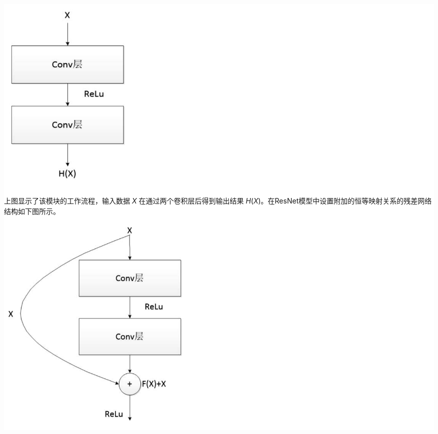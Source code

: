 <img src="深度学习之PyTorch实战计算机视觉.assets/image-20210527155023257.png" alt="image-20210527155023257" style="zoom:67%;" />

上图显示了该模块的工作流程，输入数据 $X$ 在通过两个卷积层后得到输出结果 $H(X)$。在ResNet模型中设置附加的恒等映射关系的残差网络结构如下图所示。

<img src="深度学习之PyTorch实战计算机视觉.assets/image-20210527155057059.png" alt="image-20210527155057059" style="zoom:67%;" />
